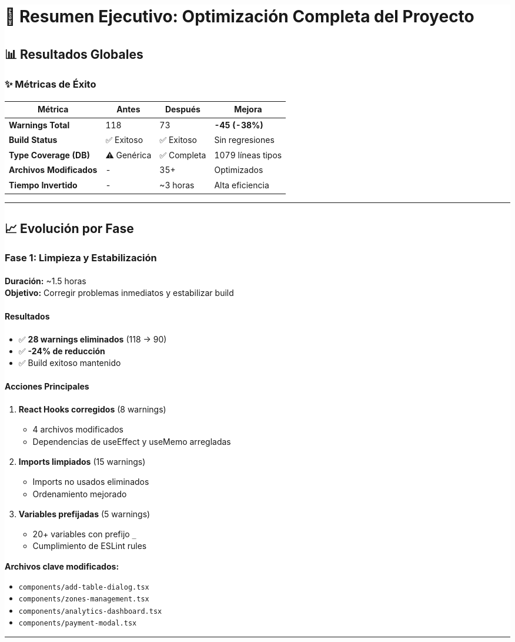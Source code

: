 # 🎉 Resumen Ejecutivo: Optimización Completa del Proyecto

## 📊 Resultados Globales

### ✨ Métricas de Éxito

| Métrica | Antes | Después | Mejora |
|---------|-------|---------|--------|
| **Warnings Total** | 118 | 73 | **-45 (-38%)** |
| **Build Status** | ✅ Exitoso | ✅ Exitoso | Sin regresiones |
| **Type Coverage (DB)** | ⚠️ Genérica | ✅ Completa | 1079 líneas tipos |
| **Archivos Modificados** | - | 35+ | Optimizados |
| **Tiempo Invertido** | - | ~3 horas | Alta eficiencia |

---

## 📈 Evolución por Fase

### Fase 1: Limpieza y Estabilización
**Duración:** ~1.5 horas  
**Objetivo:** Corregir problemas inmediatos y estabilizar build

#### Resultados
- ✅ **28 warnings eliminados** (118 → 90)
- ✅ **-24% de reducción**
- ✅ Build exitoso mantenido

#### Acciones Principales
1. **React Hooks corregidos** (8 warnings)
   - 4 archivos modificados
   - Dependencias de useEffect y useMemo arregladas

2. **Imports limpiados** (15 warnings)
   - Imports no usados eliminados
   - Ordenamiento mejorado

3. **Variables prefijadas** (5 warnings)
   - 20+ variables con prefijo `_`
   - Cumplimiento de ESLint rules

**Archivos clave modificados:**
- `components/add-table-dialog.tsx`
- `components/zones-management.tsx`
- `components/analytics-dashboard.tsx`
- `components/payment-modal.tsx`

---
